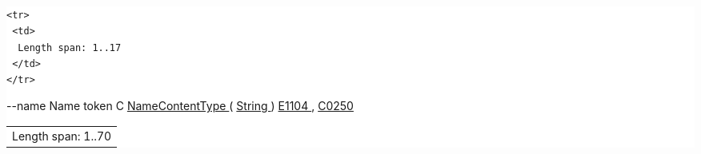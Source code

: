     <tr>
     <td>
      Length span: 1..17
     </td>
    </tr>
   </table>
  </td>
 </tr>
 <tr>
  <td class="ExpandableCell" colspan="10">
   <span id="id_34">
   </span>
   <script language="javascript">
    init('id_34');
   </script>
  </td>
 </tr>
 <tr class="indent-2">
  <td class="code">
   --name
  </td>
  <td>
   Name
  </td>
  <td>
  </td>
  <td>
   token
  </td>
  <td>
   C
  </td>
  <td>
   <a href="metatypes.html#metatype-namecontenttype">
    NameContentType
   </a>
   (
   <a href="metatypes.html#enumeration-string">
    String
   </a>
   )
  </td>
  <td>
  </td>
  <td>
  </td>
  <td>
   <a href="constraints.html#rule-e1104">
    E1104
   </a>
   ,
   <a href="constraints.html#condition-c0250">
    C0250
   </a>
  </td>
  <td>
   <table class="InnerTable">
    <tr>
     <td>
      Length span: 1..70
     </td>
    </tr>
   </table>
  </td>